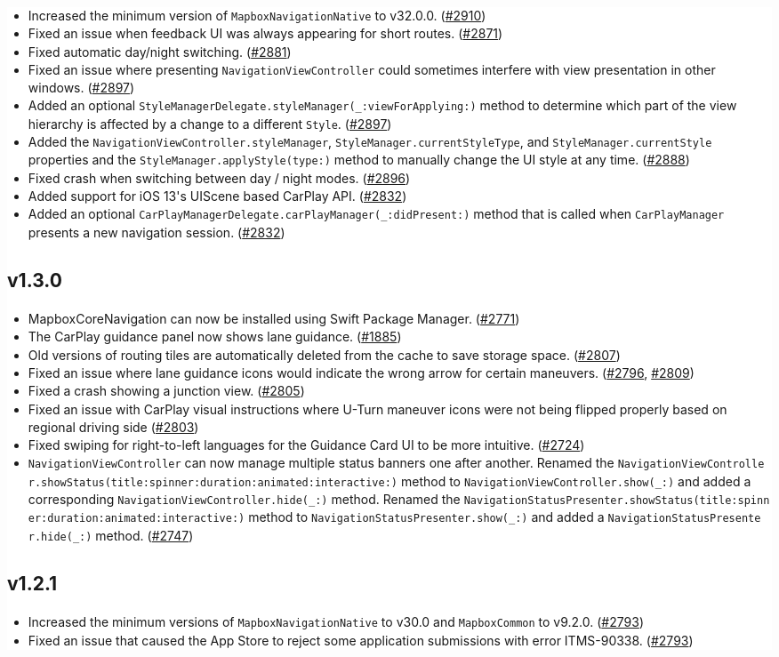 * Increased the minimum version of `MapboxNavigationNative` to v32.0.0. ([#2910](https://github.com/mapbox/mapbox-navigation-ios/pull/2910))
* Fixed an issue when feedback UI was always appearing for short routes. ([#2871](https://github.com/mapbox/mapbox-navigation-ios/pull/2871))
* Fixed automatic day/night switching. ([#2881](https://github.com/mapbox/mapbox-navigation-ios/pull/2881))
* Fixed an issue where presenting `NavigationViewController` could sometimes interfere with view presentation in other windows. ([#2897](https://github.com/mapbox/mapbox-navigation-ios/pull/2897))
* Added an optional `StyleManagerDelegate.styleManager(_:viewForApplying:)` method to determine which part of the view hierarchy is affected by a change to a different `Style`. ([#2897](https://github.com/mapbox/mapbox-navigation-ios/pull/2897))
* Added the `NavigationViewController.styleManager`, `StyleManager.currentStyleType`, and `StyleManager.currentStyle` properties and the `StyleManager.applyStyle(type:)` method to manually change the UI style at any time. ([#2888](https://github.com/mapbox/mapbox-navigation-ios/pull/2888))
* Fixed crash when switching between day / night modes. ([#2896](https://github.com/mapbox/mapbox-navigation-ios/pull/2896))
* Added support for iOS 13's UIScene based CarPlay API. ([#2832](https://github.com/mapbox/mapbox-navigation-ios/pull/2832))
* Added an optional `CarPlayManagerDelegate.carPlayManager(_:didPresent:)` method that is called when `CarPlayManager` presents a new navigation session. ([#2832](https://github.com/mapbox/mapbox-navigation-ios/pull/2832))

## v1.3.0

* MapboxCoreNavigation can now be installed using Swift Package Manager. ([#2771](https://github.com/mapbox/mapbox-navigation-ios/pull/2771))
* The CarPlay guidance panel now shows lane guidance. ([#1885](https://github.com/mapbox/mapbox-navigation-ios/pull/1885))
* Old versions of routing tiles are automatically deleted from the cache to save storage space. ([#2807](https://github.com/mapbox/mapbox-navigation-ios/pull/2807))
* Fixed an issue where lane guidance icons would indicate the wrong arrow for certain maneuvers. ([#2796](https://github.com/mapbox/mapbox-navigation-ios/pull/2796), [#2809](https://github.com/mapbox/mapbox-navigation-ios/pull/2809))
* Fixed a crash showing a junction view. ([#2805](https://github.com/mapbox/mapbox-navigation-ios/pull/2805))
* Fixed an issue with CarPlay visual instructions where U-Turn maneuver icons were not being flipped properly based on regional driving side ([#2803](https://github.com/mapbox/mapbox-navigation-ios/pull/2803))
* Fixed swiping for right-to-left languages for the Guidance Card UI to be more intuitive. ([#2724](https://github.com/mapbox/mapbox-navigation-ios/pull/2724))
* `NavigationViewController` can now manage multiple status banners one after another. Renamed the `NavigationViewController.showStatus(title:spinner:duration:animated:interactive:)` method to `NavigationViewController.show(_:)` and added a corresponding `NavigationViewController.hide(_:)` method. Renamed the `NavigationStatusPresenter.showStatus(title:spinner:duration:animated:interactive:)` method to `NavigationStatusPresenter.show(_:)` and added a `NavigationStatusPresenter.hide(_:)` method. ([#2747](https://github.com/mapbox/mapbox-navigation-ios/pull/2747))

## v1.2.1

* Increased the minimum versions of `MapboxNavigationNative` to v30.0 and `MapboxCommon` to v9.2.0. ([#2793](https://github.com/mapbox/mapbox-navigation-ios/pull/2793))
* Fixed an issue that caused the App Store to reject some application submissions with error ITMS-90338. ([#2793](https://github.com/mapbox/mapbox-navigation-ios/pull/2793))
